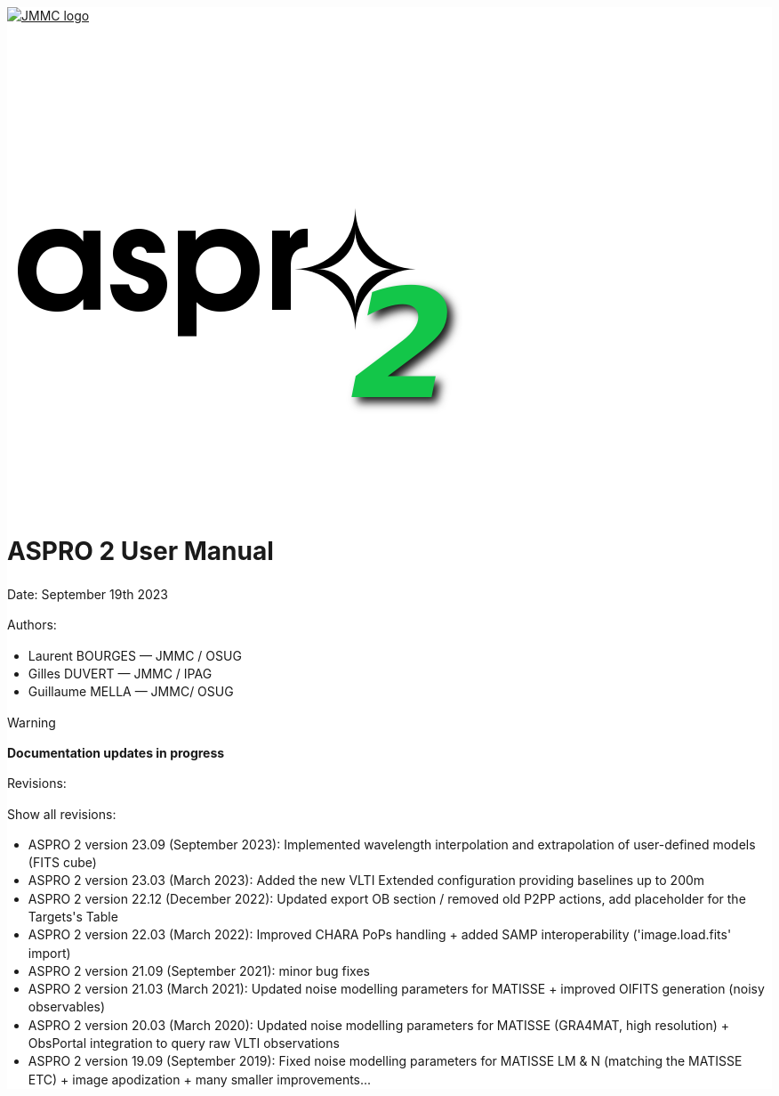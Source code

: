 [![JMMC logo](http://www.jmmc.fr/images/logo.png)](http://www.jmmc.fr)



  
[![ASPRO 2 Logo](images/Aspro2.png)](http://www.jmmc.fr/aspro)




# ASPRO 2 User Manual


Date: September 19th 2023

Authors:
-   Laurent BOURGES — JMMC / OSUG
-   Gilles DUVERT — JMMC / IPAG
-   Guillaume MELLA — JMMC/ OSUG

> [!WARNING]
> **Documentation updates in progress**


Revisions:

<p>Show all revisions:</p>

-   ASPRO 2 version 23.09 (September 2023): Implemented wavelength interpolation and extrapolation of user-defined models (FITS cube)
-   ASPRO 2 version 23.03 (March 2023): Added the new VLTI Extended configuration providing baselines up to 200m
-   ASPRO 2 version 22.12 (December 2022): Updated export OB section / removed old P2PP actions, add placeholder for the Targets's Table
-   ASPRO 2 version 22.03 (March 2022): Improved CHARA PoPs handling + added SAMP interoperability ('image.load.fits' import)
-   ASPRO 2 version 21.09 (September 2021): minor bug fixes
-   ASPRO 2 version 21.03 (March 2021): Updated noise modelling parameters for MATISSE + improved OIFITS generation (noisy observables)
-   ASPRO 2 version 20.03 (March 2020): Updated noise modelling parameters for MATISSE (GRA4MAT, high resolution) + ObsPortal integration to query raw VLTI observations
-   ASPRO 2 version 19.09 (September 2019): Fixed noise modelling parameters for MATISSE LM & N (matching the MATISSE ETC) + image apodization + many smaller improvements...